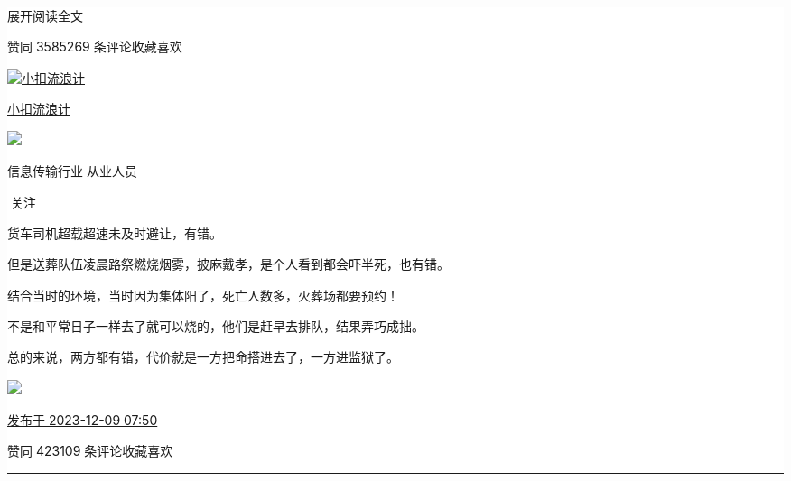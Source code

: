 展开阅读全文​

​赞同 3585​​269 条评论​收藏​喜欢

[![小扣流浪计](https://proxy-prod.omnivore-image-cache.app/0x0,sjUk4CdMB7c6EZeB-mdm0V05Oj9QWQ7y4uJ_Mx9AHnlg/https://pica.zhimg.com/v2-30e2d38b670001ce88b0ba6531527dd4_l.jpg?source=1def8aca)](https://www.zhihu.com/people/an-kou-da-da)

[小扣流浪计](https://www.zhihu.com/people/an-kou-da-da)

[​](https://www.zhihu.com/question/48510028)​![](https://proxy-prod.omnivore-image-cache.app/0x0,sRpP1H2oa_TfsDLpATwsIt6ipVLRN7HlUZGTch2Ee4JQ/https://picx.zhimg.com/v2-4812630bc27d642f7cafcd6cdeca3d7a.jpg?source=88ceefae)

信息传输行业 从业人员

​ 关注

货车司机超载超速未及时避让，有错。

但是送葬队伍凌晨路祭燃烧烟雾，披麻戴孝，是个人看到都会吓半死，也有错。

结合当时的环境，当时因为集体阳了，死亡人数多，火葬场都要预约！

不是和平常日子一样去了就可以烧的，他们是赶早去排队，结果弄巧成拙。

总的来说，两方都有错，代价就是一方把命搭进去了，一方进监狱了。

![](https://proxy-prod.omnivore-image-cache.app/843x0,sL4V7CuW7d3_pCxg-hN4rTvvIXqtxDlqpY__u1hMUKWk/https://picx.zhimg.com/50/v2-3824580e09c9211aadde086862958c72_720w.jpg?source=1def8aca)

[发布于 2023-12-09 07:50](https://www.zhihu.com/question/634056765/answer/3319329852)

​赞同 423​​109 条评论​收藏​喜欢

---

